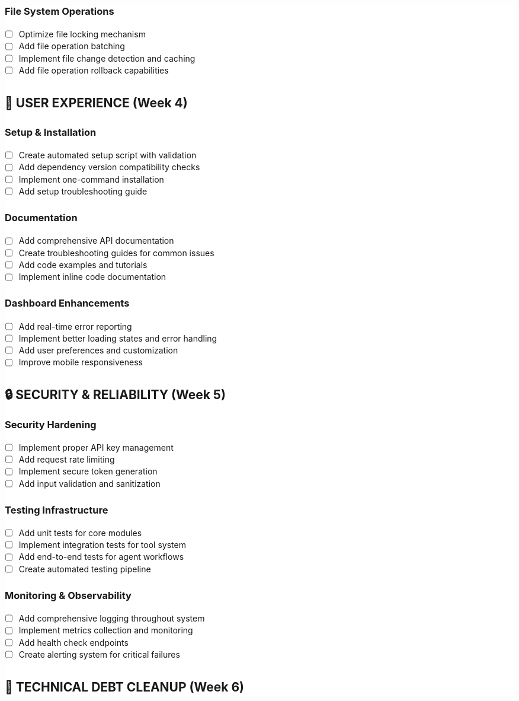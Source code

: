 ### **File System Operations**
- [ ] Optimize file locking mechanism
- [ ] Add file operation batching
- [ ] Implement file change detection and caching
- [ ] Add file operation rollback capabilities

## 🎨 **USER EXPERIENCE (Week 4)**

### **Setup & Installation**
- [ ] Create automated setup script with validation
- [ ] Add dependency version compatibility checks
- [ ] Implement one-command installation
- [ ] Add setup troubleshooting guide

### **Documentation**
- [ ] Add comprehensive API documentation
- [ ] Create troubleshooting guides for common issues
- [ ] Add code examples and tutorials
- [ ] Implement inline code documentation

### **Dashboard Enhancements**
- [ ] Add real-time error reporting
- [ ] Implement better loading states and error handling
- [ ] Add user preferences and customization
- [ ] Improve mobile responsiveness

## 🔒 **SECURITY & RELIABILITY (Week 5)**

### **Security Hardening**
- [ ] Implement proper API key management
- [ ] Add request rate limiting
- [ ] Implement secure token generation
- [ ] Add input validation and sanitization

### **Testing Infrastructure**
- [ ] Add unit tests for core modules
- [ ] Implement integration tests for tool system
- [ ] Add end-to-end tests for agent workflows
- [ ] Create automated testing pipeline

### **Monitoring & Observability**
- [ ] Add comprehensive logging throughout system
- [ ] Implement metrics collection and monitoring
- [ ] Add health check endpoints
- [ ] Create alerting system for critical failures

## 🧹 **TECHNICAL DEBT CLEANUP (Week 6)**
